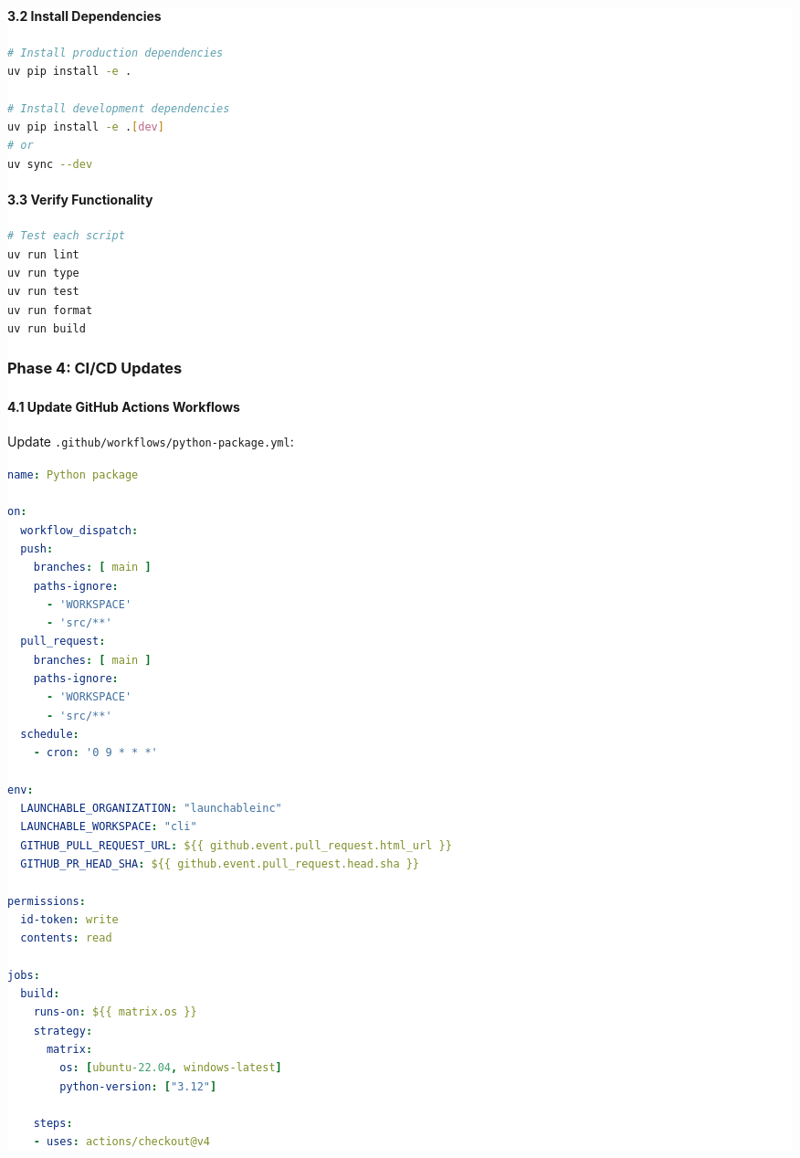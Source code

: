 #### 3.2 Install Dependencies
```bash
# Install production dependencies
uv pip install -e .

# Install development dependencies
uv pip install -e .[dev]
# or
uv sync --dev
```

#### 3.3 Verify Functionality
```bash
# Test each script
uv run lint
uv run type
uv run test
uv run format
uv run build
```

### Phase 4: CI/CD Updates

#### 4.1 Update GitHub Actions Workflows

Update `.github/workflows/python-package.yml`:

```yaml
name: Python package

on:
  workflow_dispatch:
  push:
    branches: [ main ]
    paths-ignore:
      - 'WORKSPACE'
      - 'src/**'
  pull_request:
    branches: [ main ]
    paths-ignore:
      - 'WORKSPACE'
      - 'src/**'
  schedule:
    - cron: '0 9 * * *'

env:
  LAUNCHABLE_ORGANIZATION: "launchableinc"
  LAUNCHABLE_WORKSPACE: "cli"
  GITHUB_PULL_REQUEST_URL: ${{ github.event.pull_request.html_url }}
  GITHUB_PR_HEAD_SHA: ${{ github.event.pull_request.head.sha }}

permissions:
  id-token: write
  contents: read

jobs:
  build:
    runs-on: ${{ matrix.os }}
    strategy:
      matrix:
        os: [ubuntu-22.04, windows-latest]
        python-version: ["3.12"]

    steps:
    - uses: actions/checkout@v4
```